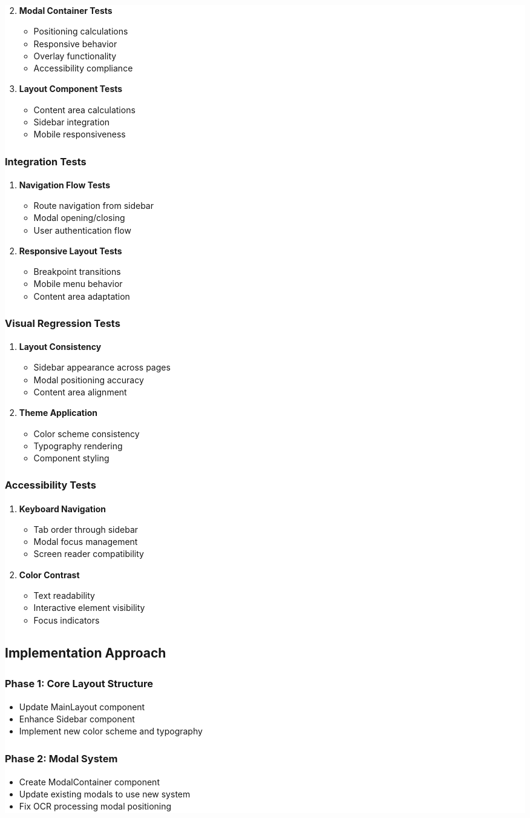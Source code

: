 2. **Modal Container Tests**
   - Positioning calculations
   - Responsive behavior
   - Overlay functionality
   - Accessibility compliance

3. **Layout Component Tests**
   - Content area calculations
   - Sidebar integration
   - Mobile responsiveness

### Integration Tests
1. **Navigation Flow Tests**
   - Route navigation from sidebar
   - Modal opening/closing
   - User authentication flow

2. **Responsive Layout Tests**
   - Breakpoint transitions
   - Mobile menu behavior
   - Content area adaptation

### Visual Regression Tests
1. **Layout Consistency**
   - Sidebar appearance across pages
   - Modal positioning accuracy
   - Content area alignment

2. **Theme Application**
   - Color scheme consistency
   - Typography rendering
   - Component styling

### Accessibility Tests
1. **Keyboard Navigation**
   - Tab order through sidebar
   - Modal focus management
   - Screen reader compatibility

2. **Color Contrast**
   - Text readability
   - Interactive element visibility
   - Focus indicators

## Implementation Approach

### Phase 1: Core Layout Structure
- Update MainLayout component
- Enhance Sidebar component
- Implement new color scheme and typography

### Phase 2: Modal System
- Create ModalContainer component
- Update existing modals to use new system
- Fix OCR processing modal positioning
